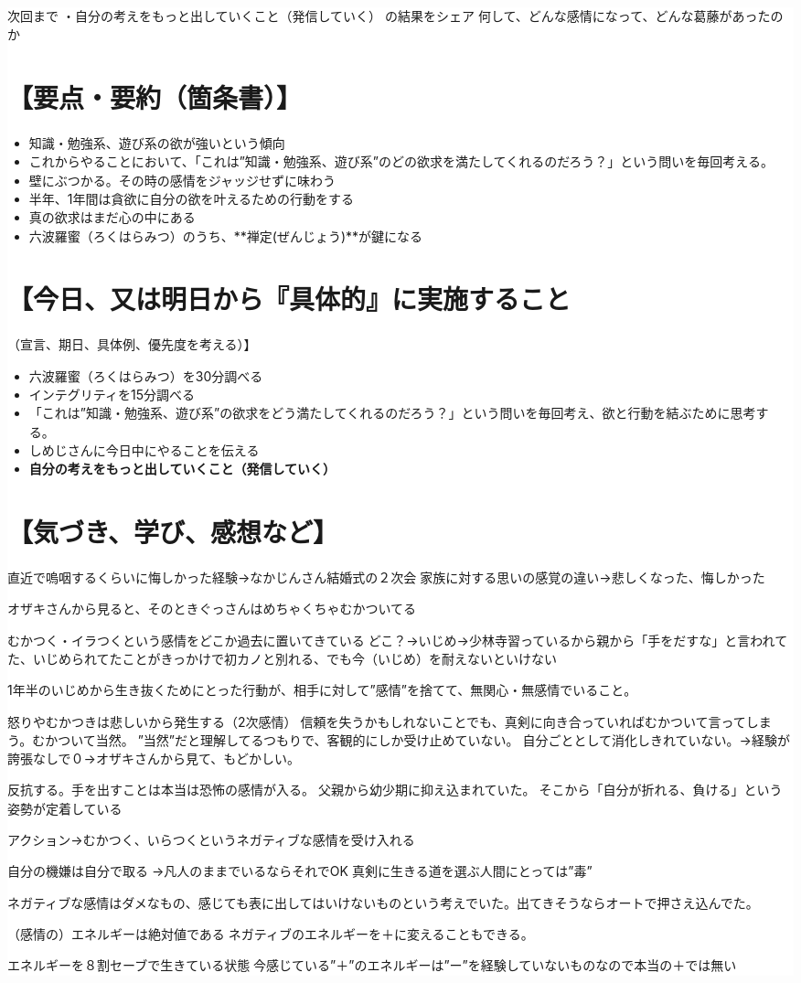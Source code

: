   次回まで
・自分の考えをもっと出していくこと（発信していく）
の結果をシェア
何して、どんな感情になって、どんな葛藤があったのか
  # 【要点・要約（箇条書）】
  - 知識・勉強系、遊び系の欲が強いという傾向
  - これからやることにおいて、「これは”知識・勉強系、遊び系”のどの欲求を満たしてくれるのだろう？」という問いを毎回考える。
  - 壁にぶつかる。その時の感情をジャッジせずに味わう
  - 半年、1年間は貪欲に自分の欲を叶えるための行動をする
  - 真の欲求はまだ心の中にある
  - 六波羅蜜（ろくはらみつ）のうち、**禅定(ぜんじょう)**が鍵になる
  
  # 【今日、又は明日から『具体的』に実施すること
（宣言、期日、具体例、優先度を考える）】
  - 六波羅蜜（ろくはらみつ）を30分調べる
  - インテグリティを15分調べる
  - 「これは”知識・勉強系、遊び系”の欲求をどう満たしてくれるのだろう？」という問いを毎回考え、欲と行動を結ぶために思考する。
  - しめじさんに今日中にやることを伝える
  - **自分の考えをもっと出していくこと（発信していく）**
  # 【気づき、学び、感想など】
  直近で嗚咽するくらいに悔しかった経験→なかじんさん結婚式の２次会
  家族に対する思いの感覚の違い→悲しくなった、悔しかった
  
  オザキさんから見ると、そのときぐっさんはめちゃくちゃむかついてる
  
  むかつく・イラつくという感情をどこか過去に置いてきている
  どこ？→いじめ→少林寺習っているから親から「手をだすな」と言われてた、いじめられてたことがきっかけで初カノと別れる、でも今（いじめ）を耐えないといけない
  
  1年半のいじめから生き抜くためにとった行動が、相手に対して”感情”を捨てて、無関心・無感情でいること。
  
  怒りやむかつきは悲しいから発生する（2次感情）
  信頼を失うかもしれないことでも、真剣に向き合っていればむかついて言ってしまう。むかついて当然。
  ”当然”だと理解してるつもりで、客観的にしか受け止めていない。
自分ごととして消化しきれていない。→経験が誇張なしで０→オザキさんから見て、もどかしい。
  
  反抗する。手を出すことは本当は恐怖の感情が入る。
  父親から幼少期に抑え込まれていた。
  そこから「自分が折れる、負ける」という姿勢が定着している
  
  アクション→むかつく、いらつくというネガティブな感情を受け入れる
  
  自分の機嫌は自分で取る
  →凡人のままでいるならそれでOK
  真剣に生きる道を選ぶ人間にとっては”毒”
  
  ネガティブな感情はダメなもの、感じても表に出してはいけないものという考えでいた。出てきそうならオートで押さえ込んでた。
  
  （感情の）エネルギーは絶対値である
  ネガティブのエネルギーを＋に変えることもできる。
  
  エネルギーを８割セーブで生きている状態
  今感じている”＋”のエネルギーは”ー”を経験していないものなので本当の＋では無い
  